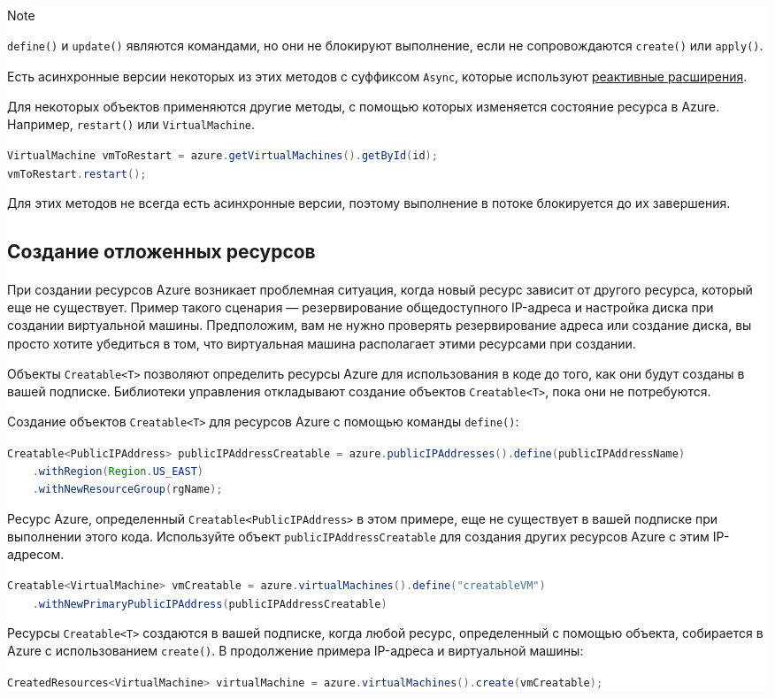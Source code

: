 >[!NOTE]
> `define()` и `update()` являются командами, но они не блокируют выполнение, если не сопровождаются `create()` или `apply()`.
 
Есть асинхронные версии некоторых из этих методов с суффиксом `Async`, которые используют [реактивные расширения](https://github.com/ReactiveX/RxJava). 

Для некоторых объектов применяются другие методы, с помощью которых изменяется состояние ресурса в Azure. Например, `restart()` или `VirtualMachine`.

```java
VirtualMachine vmToRestart = azure.getVirtualMachines().getById(id);
vmToRestart.restart();
```
Для этих методов не всегда есть асинхронные версии, поэтому выполнение в потоке блокируется до их завершения.

<a name="Creatables"></a>

## <a name="lazy-resource-creation"></a>Создание отложенных ресурсов

При создании ресурсов Azure возникает проблемная ситуация, когда новый ресурс зависит от другого ресурса, который еще не существует. Пример такого сценария — резервирование общедоступного IP-адреса и настройка диска при создании виртуальной машины. Предположим, вам не нужно проверять резервирование адреса или создание диска, вы просто хотите убедиться в том, что виртуальная машина располагает этими ресурсами при создании.

Объекты `Creatable<T>` позволяют определить ресурсы Azure для использования в коде до того, как они будут созданы в вашей подписке. Библиотеки управления откладывают создание объектов `Creatable<T>`, пока они не потребуются.

Создание объектов `Creatable<T>` для ресурсов Azure с помощью команды `define()`:

```java
Creatable<PublicIPAddress> publicIPAddressCreatable = azure.publicIPAddresses().define(publicIPAddressName)
    .withRegion(Region.US_EAST)
    .withNewResourceGroup(rgName);
```

Ресурс Azure, определенный `Creatable<PublicIPAddress>` в этом примере, еще не существует в вашей подписке при выполнении этого кода.  Используйте объект `publicIPAddressCreatable` для создания других ресурсов Azure с этим IP-адресом. 

```java
Creatable<VirtualMachine> vmCreatable = azure.virtualMachines().define("creatableVM")
    .withNewPrimaryPublicIPAddress(publicIPAddressCreatable)
```

Ресурсы `Creatable<T>` создаются в вашей подписке, когда любой ресурс, определенный с помощью объекта, собирается в Azure с использованием `create()`. В продолжение примера IP-адреса и виртуальной машины:

```java
CreatedResources<VirtualMachine> virtualMachine = azure.virtualMachines().create(vmCreatable);
```
